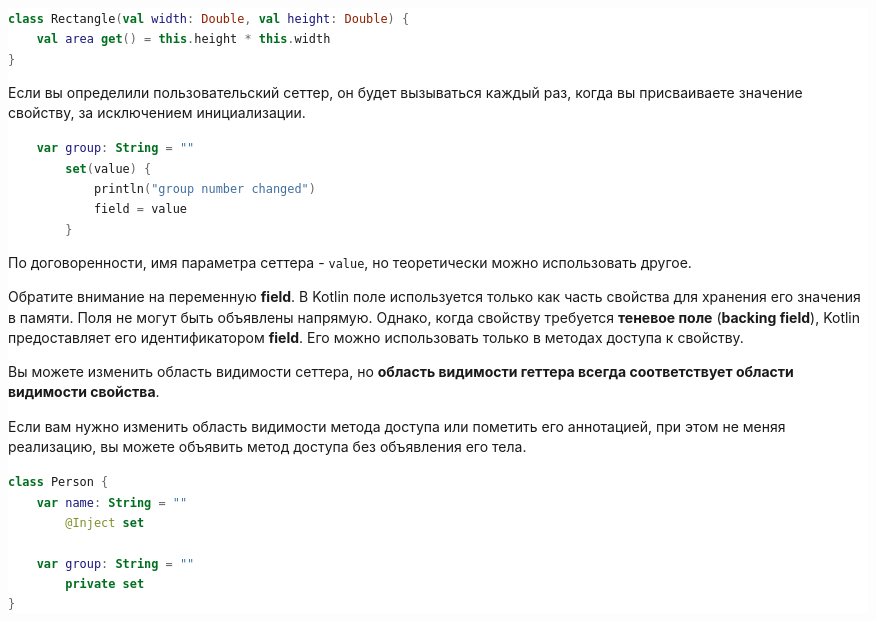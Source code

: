 ```kotlin
class Rectangle(val width: Double, val height: Double) {
    val area get() = this.height * this.width
}
```

Если вы определили пользовательский сеттер, он будет вызываться каждый раз, когда вы присваиваете значение свойству, за исключением инициализации.

```kotlin
    var group: String = ""
        set(value) {
            println("group number changed")
            field = value
        }
```

По договоренности, имя параметра сеттера - `value`, но теоретически можно использовать другое.

Обратите внимание на переменную **field**. В Kotlin поле используется только как часть свойства для хранения его значения в памяти. Поля не могут быть объявлены напрямую. Однако, когда свойству требуется **теневое поле** (**backing field**), Kotlin предоставляет его идентификатором **field**. Его можно использовать только в методах доступа к свойству.

Вы можете изменить область видимости сеттера, но **область видимости геттера всегда соответствует области видимости свойства**.

Если вам нужно изменить область видимости метода доступа или пометить его аннотацией, при этом не меняя реализацию, вы можете объявить метод доступа без объявления его тела.

```kotlin
class Person {
    var name: String = ""
        @Inject set

    var group: String = ""
        private set
}
```